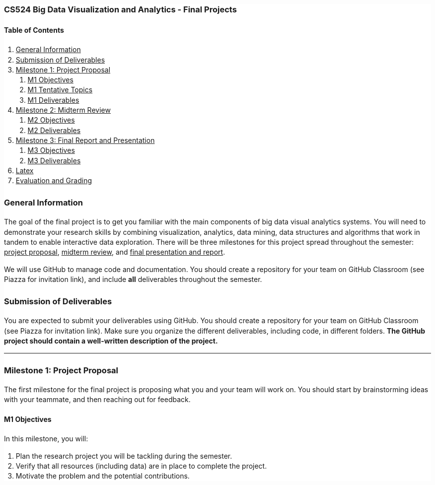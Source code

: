 ### CS524 Big Data Visualization and Analytics - Final Projects

#### Table of Contents
1. [General Information](#general-information)
2. [Submission of Deliverables](#submission-of-deliverables)
3. [Milestone 1: Project Proposal](#milestone-1-project-proposal)
    1. [M1 Objectives](#m1-objectives)
    2. [M1 Tentative Topics](#m1-tentative-topics)
    3. [M1 Deliverables](#m1-deliverables)
4. [Milestone 2: Midterm Review](#milestone-2-midterm-review)
    1. [M2 Objectives](#m2-objectives)
    2. [M2 Deliverables](#m2-deliverables)
5. [Milestone 3: Final Report and Presentation](#milestone-3-final-project)
    1. [M3 Objectives](#m3-objectives)
    2. [M3 Deliverables](#m3-deliverables)
6. [Latex](#latex)
7. [Evaluation and Grading](#evaluation)

### General Information

The goal of the final project is to get you familiar with the main components of big data visual analytics systems. You will need to demonstrate your research skills by combining visualization, analytics, data mining, data structures and algorithms that work in tandem to enable interactive data exploration. There will be three milestones for this project spread throughout the semester: [project proposal](#milestone-1-project-proposal), [midterm review](#milestone-2-midterm-review), and [final presentation and report](#milestone-3-final-report-and-presentation).

We will use GitHub to manage code and documentation. You should create a repository for your team on GitHub Classroom (see Piazza for invitation link), and include **all** deliverables throughout the semester.


### Submission of Deliverables
You are expected to submit your deliverables using GitHub. You should create a repository for your team on GitHub Classroom (see Piazza for invitation link). Make sure you organize the different deliverables, including code, in different folders. **The GitHub project should contain a well-written description of the project.**

---

### Milestone 1: Project Proposal

The first milestone for the final project is proposing what you and your team will work on. You should start by brainstorming ideas with your teammate, and then reaching out for feedback.

#### M1 Objectives

In this milestone, you will:

1. Plan the research project you will be tackling during the semester.
2. Verify that all resources (including data) are in place to complete the project.
3. Motivate the problem and the potential contributions.
